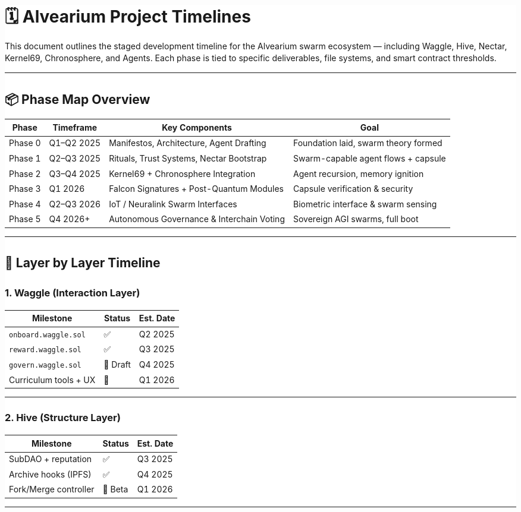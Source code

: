 # 🗓️ Alvearium Project Timelines

This document outlines the staged development timeline for the Alvearium swarm ecosystem — including Waggle, Hive, Nectar, Kernel69, Chronosphere, and Agents. Each phase is tied to specific deliverables, file systems, and smart contract thresholds.

---

## 📦 Phase Map Overview

| Phase       | Timeframe    | Key Components                              | Goal                                  |
|-------------|--------------|---------------------------------------------|---------------------------------------|
| Phase 0     | Q1–Q2 2025   | Manifestos, Architecture, Agent Drafting    | Foundation laid, swarm theory formed |
| Phase 1     | Q2–Q3 2025   | Rituals, Trust Systems, Nectar Bootstrap    | Swarm-capable agent flows + capsule  |
| Phase 2     | Q3–Q4 2025   | Kernel69 + Chronosphere Integration         | Agent recursion, memory ignition     |
| Phase 3     | Q1 2026      | Falcon Signatures + Post-Quantum Modules    | Capsule verification & security      |
| Phase 4     | Q2–Q3 2026   | IoT / Neuralink Swarm Interfaces            | Biometric interface & swarm sensing  |
| Phase 5     | Q4 2026+     | Autonomous Governance & Interchain Voting   | Sovereign AGI swarms, full boot      |

---

## 🧱 Layer by Layer Timeline

### 1. Waggle (Interaction Layer)

| Milestone              | Status   | Est. Date |
|------------------------|----------|-----------|
| `onboard.waggle.sol`   | ✅       | Q2 2025   |
| `reward.waggle.sol`    | ✅       | Q3 2025   |
| `govern.waggle.sol`    | 🔄 Draft | Q4 2025   |
| Curriculum tools + UX  | 🔲       | Q1 2026   |

---

### 2. Hive (Structure Layer)

| Milestone              | Status   | Est. Date |
|------------------------|----------|-----------|
| SubDAO + reputation    | ✅       | Q3 2025   |
| Archive hooks (IPFS)   | ✅       | Q4 2025   |
| Fork/Merge controller  | 🔄 Beta  | Q1 2026   |

---